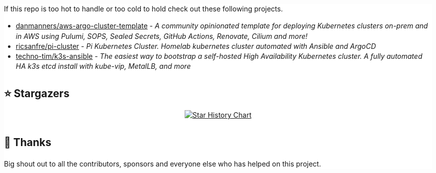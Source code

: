 If this repo is too hot to handle or too cold to hold check out these following projects.

- [danmanners/aws-argo-cluster-template](https://github.com/danmanners/aws-argo-cluster-template) - _A community opinionated template for deploying Kubernetes clusters on-prem and in AWS using Pulumi, SOPS, Sealed Secrets, GitHub Actions, Renovate, Cilium and more!_
- [ricsanfre/pi-cluster](https://github.com/ricsanfre/pi-cluster) - _Pi Kubernetes Cluster. Homelab kubernetes cluster automated with Ansible and ArgoCD_
- [techno-tim/k3s-ansible](https://github.com/techno-tim/k3s-ansible) - _The easiest way to bootstrap a self-hosted High Availability Kubernetes cluster. A fully automated HA k3s etcd install with kube-vip, MetalLB, and more_

## ⭐ Stargazers

<div align="center">

[![Star History Chart](https://api.star-history.com/svg?repos=onedr0p/flux-cluster-template&type=Date)](https://star-history.com/#onedr0p/flux-cluster-template&Date)

</div>

## 🤝 Thanks

Big shout out to all the contributors, sponsors and everyone else who has helped on this project.
